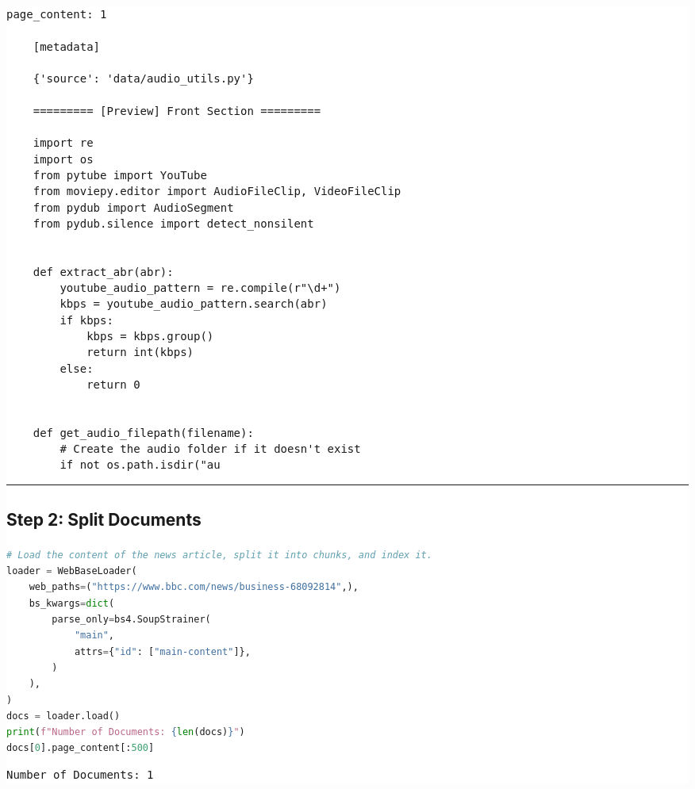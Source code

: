 <pre class="custom">page_content: 1
    
    [metadata]
    
    {'source': 'data/audio_utils.py'}
    
    ========= [Preview] Front Section =========
    
    import re
    import os
    from pytube import YouTube
    from moviepy.editor import AudioFileClip, VideoFileClip
    from pydub import AudioSegment
    from pydub.silence import detect_nonsilent
    
    
    def extract_abr(abr):
        youtube_audio_pattern = re.compile(r"\d+")
        kbps = youtube_audio_pattern.search(abr)
        if kbps:
            kbps = kbps.group()
            return int(kbps)
        else:
            return 0
    
    
    def get_audio_filepath(filename):
        # Create the audio folder if it doesn't exist
        if not os.path.isdir("au
</pre>

---


## Step 2: Split Documents

```python
# Load the content of the news article, split it into chunks, and index it.
loader = WebBaseLoader(
    web_paths=("https://www.bbc.com/news/business-68092814",),
    bs_kwargs=dict(
        parse_only=bs4.SoupStrainer(
            "main",
            attrs={"id": ["main-content"]},
        )
    ),
)
docs = loader.load()
print(f"Number of Documents: {len(docs)}")
docs[0].page_content[:500]
```

<pre class="custom">Number of Documents: 1
</pre>
